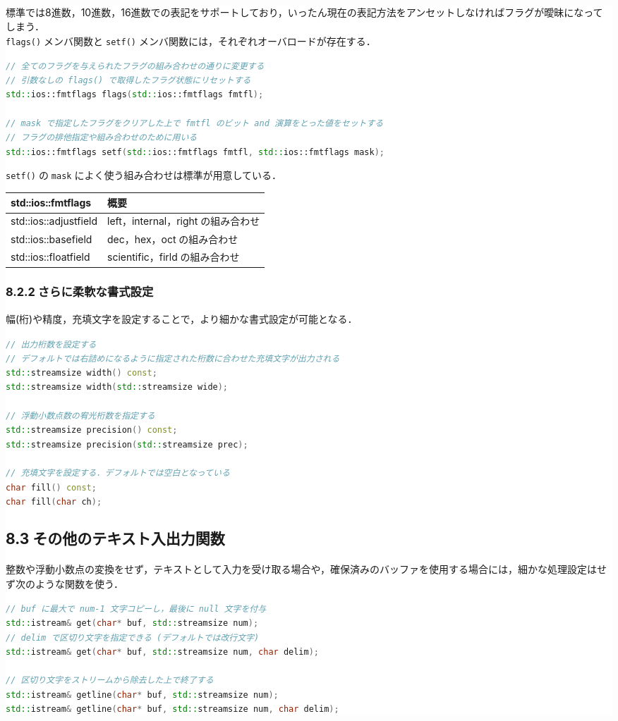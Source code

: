 標準では8進数，10進数，16進数での表記をサポートしており，いったん現在の表記方法をアンセットしなければフラグが曖昧になってしまう．  
```flags()``` メンバ関数と ```setf()``` メンバ関数には，それぞれオーバロードが存在する．

```cpp
// 全てのフラグを与えられたフラグの組み合わせの通りに変更する
// 引数なしの flags() で取得したフラグ状態にリセットする
std::ios::fmtflags flags(std::ios::fmtflags fmtfl);

// mask で指定したフラグをクリアした上で fmtfl のビット and 演算をとった値をセットする
// フラグの排他指定や組み合わせのために用いる
std::ios::fmtflags setf(std::ios::fmtflags fmtfl, std::ios::fmtflags mask);
```

```setf()``` の ```mask``` によく使う組み合わせは標準が用意している．

| std::ios::fmtflags | 概要 |
| :-- | :-- |
| std::ios::adjustfield | left，internal，right の組み合わせ |
| std::ios::basefield | dec，hex，oct の組み合わせ |
| std::ios::floatfield | scientific，firld の組み合わせ |

### 8.2.2 さらに柔軟な書式設定
幅(桁)や精度，充填文字を設定することで，より細かな書式設定が可能となる．

```cpp
// 出力桁数を設定する
// デフォルトでは右詰めになるように指定された桁数に合わせた充填文字が出力される
std::streamsize width() const;
std::streamsize width(std::streamsize wide);

// 浮動小数点数の宥光桁数を指定する
std::streamsize precision() const;
std::streamsize precision(std::streamsize prec);

// 充填文字を設定する．デフォルトでは空白となっている
char fill() const;
char fill(char ch);
```

## 8.3 その他のテキスト入出力関数
整数や浮動小数点の変換をせず，テキストとして入力を受け取る場合や，確保済みのバッファを使用する場合には，細かな処理設定はせず次のような関数を使う．

```cpp
// buf に最大で num-1 文字コピーし，最後に null 文字を付与
std::istream& get(char* buf, std::streamsize num);
// delim で区切り文字を指定できる (デフォルトでは改行文字)
std::istream& get(char* buf, std::streamsize num, char delim);

// 区切り文字をストリームから除去した上で終了する
std::istream& getline(char* buf, std::streamsize num);
std::istream& getline(char* buf, std::streamsize num, char delim);
```
